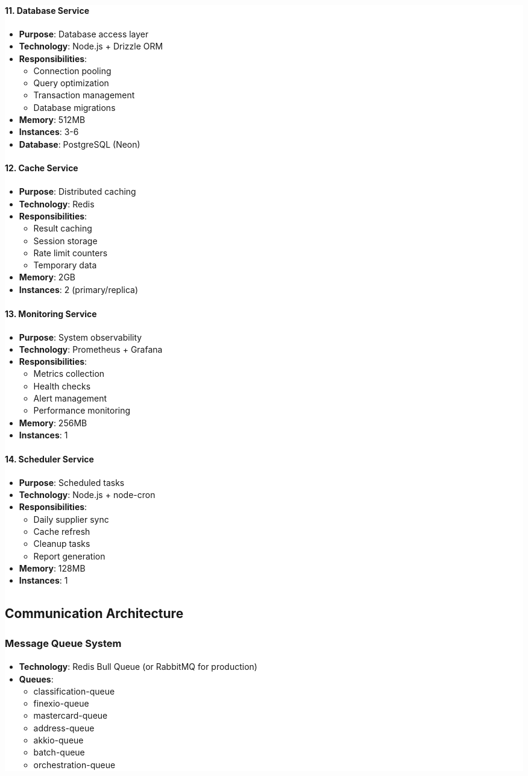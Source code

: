 #### 11. **Database Service**
- **Purpose**: Database access layer
- **Technology**: Node.js + Drizzle ORM
- **Responsibilities**:
  - Connection pooling
  - Query optimization
  - Transaction management
  - Database migrations
- **Memory**: 512MB
- **Instances**: 3-6
- **Database**: PostgreSQL (Neon)

#### 12. **Cache Service**
- **Purpose**: Distributed caching
- **Technology**: Redis
- **Responsibilities**:
  - Result caching
  - Session storage
  - Rate limit counters
  - Temporary data
- **Memory**: 2GB
- **Instances**: 2 (primary/replica)

#### 13. **Monitoring Service**
- **Purpose**: System observability
- **Technology**: Prometheus + Grafana
- **Responsibilities**:
  - Metrics collection
  - Health checks
  - Alert management
  - Performance monitoring
- **Memory**: 256MB
- **Instances**: 1

#### 14. **Scheduler Service**
- **Purpose**: Scheduled tasks
- **Technology**: Node.js + node-cron
- **Responsibilities**:
  - Daily supplier sync
  - Cache refresh
  - Cleanup tasks
  - Report generation
- **Memory**: 128MB
- **Instances**: 1

## Communication Architecture

### Message Queue System
- **Technology**: Redis Bull Queue (or RabbitMQ for production)
- **Queues**:
  - classification-queue
  - finexio-queue
  - mastercard-queue
  - address-queue
  - akkio-queue
  - batch-queue
  - orchestration-queue
